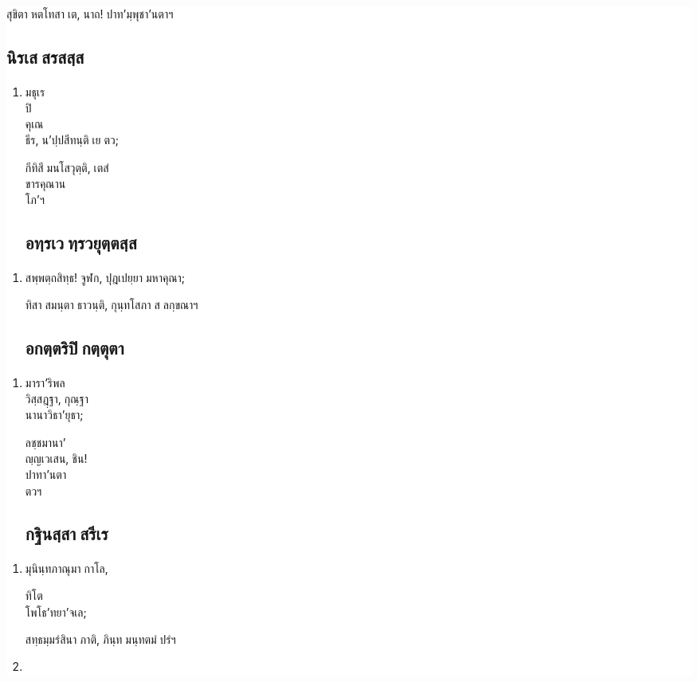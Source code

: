 สุขิตา หตโทสา เต, นาถ! ปาท’มฺพุชา’นตาฯ  
</li>
  
<h2>นิรเส สรสสฺส</h2>
</ol>
<ol>
<li>
  
มธุเร  
ปิ  
คุเณ  
ธีร, น’ปฺปสีทนฺติ เย ตว;  
  
กีทิสี มนโสวุตฺติ, เตสํ  
ขารคุณาน  
โภ’ฯ  
</li>
  
<h2>อทฺรเว ทฺรวยุตฺตสฺส</h2>
</ol>
<ol>
<li>
สพฺพตฺถสิทฺธ!  
จูฬก, ปุฎเปยฺยา มหาคุณา;  
  
ทิสา สมนฺตา ธาวนฺติ, กุนฺทโสภา ส ลกฺขณาฯ  
</li>
  
<h2>อกตฺตริปิ กตฺตุตา</h2>
</ol>
<ol>
<li>
  
มารา’ริพล  
วิสฺสฎฺฐา, กุณฺฐา  
นานาวิธา’ยุธา;  
  
ลชฺชมานา’  
ญฺญเวเสน, ชิน!  
ปาทา’นตา  
ตวฯ  
</li>
  
<h2>กฐินสฺสา สรีเร</h2>
</ol>
<ol>
<li>
มุนินฺทภาณุมา กาโล,  
  
ทิโต  
โพโธ’ทยา’จเล;  
  
สทฺธมฺมรํสินา ภาติ, ภินฺท มนฺทตมํ ปรํฯ  
</li>
  
<li>
  